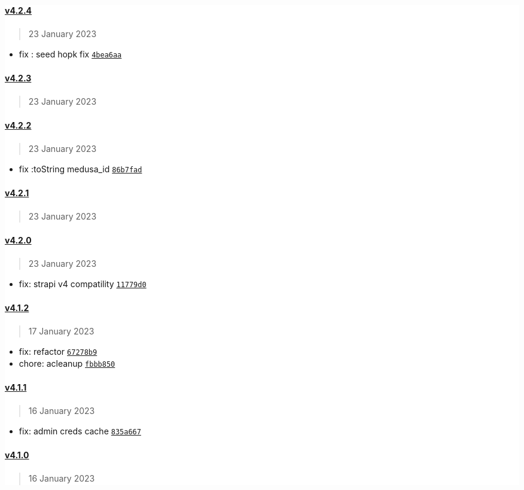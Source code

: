 #### [v4.2.4](https://github.com/SGFGOV/medusa-plugin-strapi-ts/compare/v4.2.3...v4.2.4)

> 23 January 2023

- fix : seed hopk fix [`4bea6aa`](https://github.com/SGFGOV/medusa-plugin-strapi-ts/commit/4bea6aaa2772f5b65186f6d2d2280405457a21ed)

#### [v4.2.3](https://github.com/SGFGOV/medusa-plugin-strapi-ts/compare/v4.2.2...v4.2.3)

> 23 January 2023

#### [v4.2.2](https://github.com/SGFGOV/medusa-plugin-strapi-ts/compare/v4.2.1...v4.2.2)

> 23 January 2023

- fix :toString medusa_id [`86b7fad`](https://github.com/SGFGOV/medusa-plugin-strapi-ts/commit/86b7fad4fe342dd57988a4f0261d2d89928250f9)

#### [v4.2.1](https://github.com/SGFGOV/medusa-plugin-strapi-ts/compare/v4.2.0...v4.2.1)

> 23 January 2023

#### [v4.2.0](https://github.com/SGFGOV/medusa-plugin-strapi-ts/compare/v4.1.2...v4.2.0)

> 23 January 2023

- fix: strapi v4 compatility [`11779d0`](https://github.com/SGFGOV/medusa-plugin-strapi-ts/commit/11779d068da32eae0ca8f23c93fa9ac3262dae85)

#### [v4.1.2](https://github.com/SGFGOV/medusa-plugin-strapi-ts/compare/v4.1.1...v4.1.2)

> 17 January 2023

- fix: refactor [`67278b9`](https://github.com/SGFGOV/medusa-plugin-strapi-ts/commit/67278b9bd09118e0c6600aa20c84ec9439ed8a21)
- chore: acleanup [`fbbb850`](https://github.com/SGFGOV/medusa-plugin-strapi-ts/commit/fbbb850663050dab9953e539d2ed4a5ad5de3e55)

#### [v4.1.1](https://github.com/SGFGOV/medusa-plugin-strapi-ts/compare/v4.1.0...v4.1.1)

> 16 January 2023

- fix: admin creds cache [`835a667`](https://github.com/SGFGOV/medusa-plugin-strapi-ts/commit/835a667628e54e63e8477b96fc22c2aeed7e1c43)

#### [v4.1.0](https://github.com/SGFGOV/medusa-plugin-strapi-ts/compare/v4.0.0...v4.1.0)

> 16 January 2023
